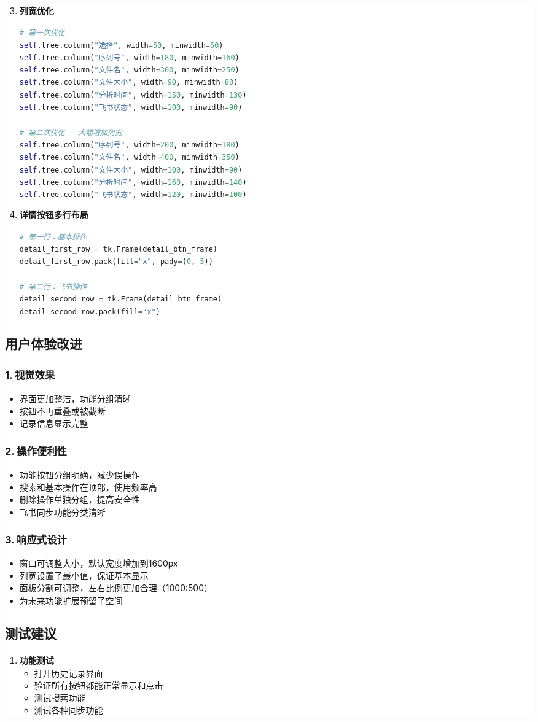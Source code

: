 3. **列宽优化**
   ```python
   # 第一次优化
   self.tree.column("选择", width=50, minwidth=50)
   self.tree.column("序列号", width=180, minwidth=160)
   self.tree.column("文件名", width=300, minwidth=250)
   self.tree.column("文件大小", width=90, minwidth=80)
   self.tree.column("分析时间", width=150, minwidth=130)
   self.tree.column("飞书状态", width=100, minwidth=90)
   
   # 第二次优化 - 大幅增加列宽
   self.tree.column("序列号", width=200, minwidth=180)
   self.tree.column("文件名", width=400, minwidth=350)
   self.tree.column("文件大小", width=100, minwidth=90)
   self.tree.column("分析时间", width=160, minwidth=140)
   self.tree.column("飞书状态", width=120, minwidth=100)
   ```

4. **详情按钮多行布局**
   ```python
   # 第一行：基本操作
   detail_first_row = tk.Frame(detail_btn_frame)
   detail_first_row.pack(fill="x", pady=(0, 5))
   
   # 第二行：飞书操作
   detail_second_row = tk.Frame(detail_btn_frame)
   detail_second_row.pack(fill="x")
   ```

## 用户体验改进

### 1. 视觉效果
- 界面更加整洁，功能分组清晰
- 按钮不再重叠或被截断
- 记录信息显示完整

### 2. 操作便利性
- 功能按钮分组明确，减少误操作
- 搜索和基本操作在顶部，使用频率高
- 删除操作单独分组，提高安全性
- 飞书同步功能分类清晰

### 3. 响应式设计
- 窗口可调整大小，默认宽度增加到1600px
- 列宽设置了最小值，保证基本显示
- 面板分割可调整，左右比例更加合理（1000:500）
- 为未来功能扩展预留了空间

## 测试建议

1. **功能测试**
   - 打开历史记录界面
   - 验证所有按钮都能正常显示和点击
   - 测试搜索功能
   - 测试各种同步功能
